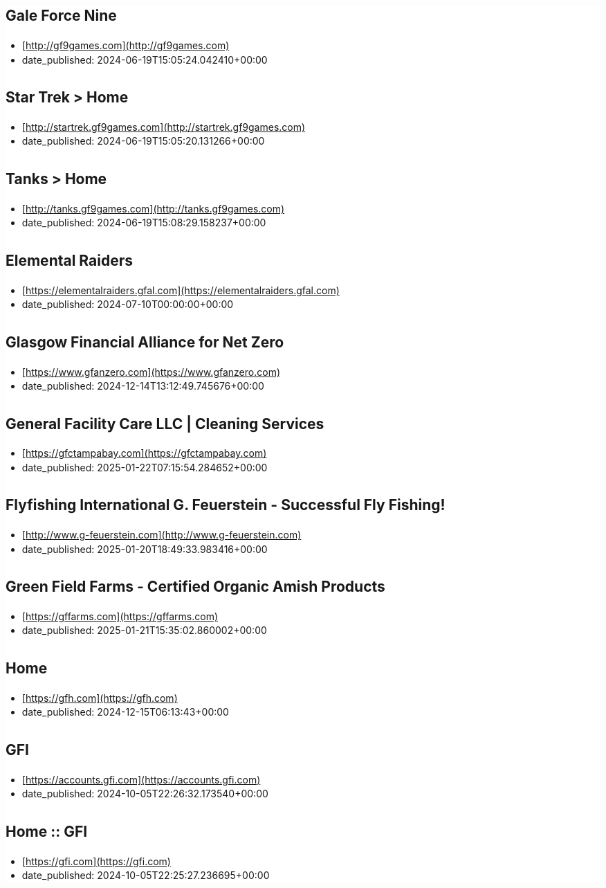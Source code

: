  ## Gale Force Nine
 - [http://gf9games.com](http://gf9games.com)
 - date_published: 2024-06-19T15:05:24.042410+00:00

 ## Star Trek > Home
 - [http://startrek.gf9games.com](http://startrek.gf9games.com)
 - date_published: 2024-06-19T15:05:20.131266+00:00

 ## Tanks > Home
 - [http://tanks.gf9games.com](http://tanks.gf9games.com)
 - date_published: 2024-06-19T15:08:29.158237+00:00

 ## Elemental Raiders
 - [https://elementalraiders.gfal.com](https://elementalraiders.gfal.com)
 - date_published: 2024-07-10T00:00:00+00:00

 ## Glasgow Financial Alliance for Net Zero
 - [https://www.gfanzero.com](https://www.gfanzero.com)
 - date_published: 2024-12-14T13:12:49.745676+00:00

 ## General Facility Care LLC | Cleaning Services
 - [https://gfctampabay.com](https://gfctampabay.com)
 - date_published: 2025-01-22T07:15:54.284652+00:00

 ## Flyfishing International  G. Feuerstein - Successful Fly Fishing!
 - [http://www.g-feuerstein.com](http://www.g-feuerstein.com)
 - date_published: 2025-01-20T18:49:33.983416+00:00

 ## Green Field Farms - Certified Organic Amish Products
 - [https://gffarms.com](https://gffarms.com)
 - date_published: 2025-01-21T15:35:02.860002+00:00

 ## Home
 - [https://gfh.com](https://gfh.com)
 - date_published: 2024-12-15T06:13:43+00:00

 ## GFI
 - [https://accounts.gfi.com](https://accounts.gfi.com)
 - date_published: 2024-10-05T22:26:32.173540+00:00

 ## Home :: GFI
 - [https://gfi.com](https://gfi.com)
 - date_published: 2024-10-05T22:25:27.236695+00:00
